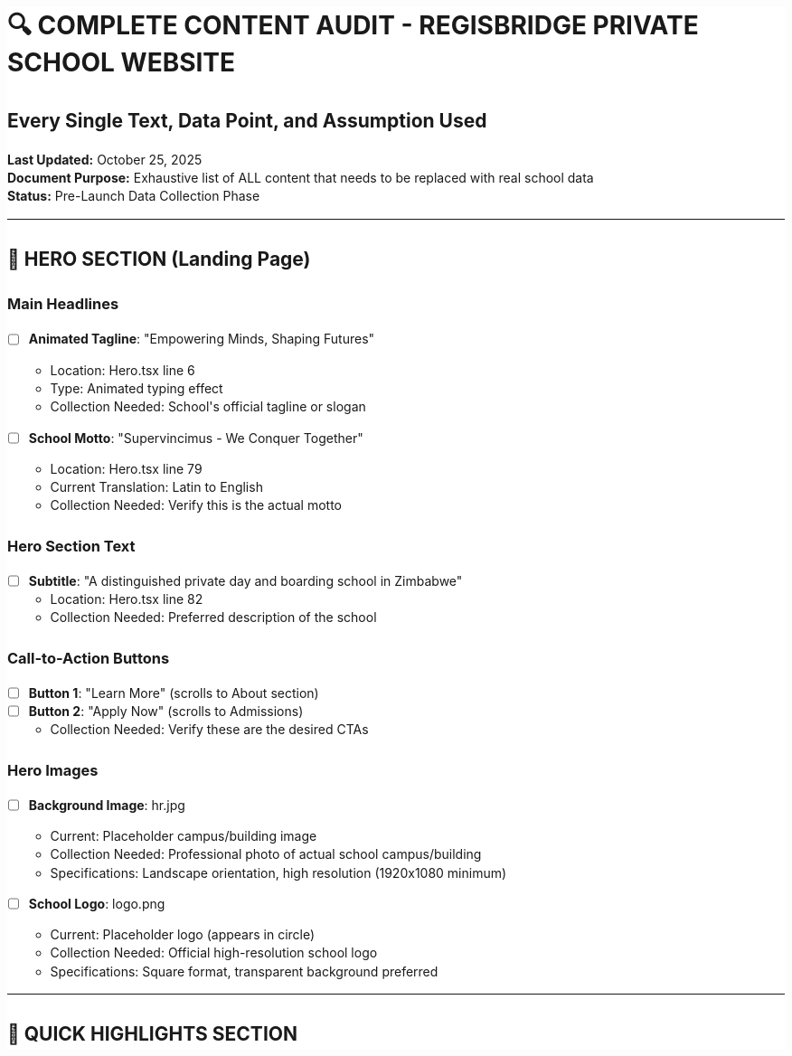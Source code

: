 # 🔍 COMPLETE CONTENT AUDIT - REGISBRIDGE PRIVATE SCHOOL WEBSITE
## Every Single Text, Data Point, and Assumption Used

**Last Updated:** October 25, 2025  
**Document Purpose:** Exhaustive list of ALL content that needs to be replaced with real school data  
**Status:** Pre-Launch Data Collection Phase

---

## 📱 HERO SECTION (Landing Page)

### Main Headlines
- [ ] **Animated Tagline**: "Empowering Minds, Shaping Futures"
  - Location: Hero.tsx line 6
  - Type: Animated typing effect
  - Collection Needed: School's official tagline or slogan

- [ ] **School Motto**: "Supervincimus - We Conquer Together"
  - Location: Hero.tsx line 79
  - Current Translation: Latin to English
  - Collection Needed: Verify this is the actual motto

### Hero Section Text
- [ ] **Subtitle**: "A distinguished private day and boarding school in Zimbabwe"
  - Location: Hero.tsx line 82
  - Collection Needed: Preferred description of the school

### Call-to-Action Buttons
- [ ] **Button 1**: "Learn More" (scrolls to About section)
- [ ] **Button 2**: "Apply Now" (scrolls to Admissions)
  - Collection Needed: Verify these are the desired CTAs

### Hero Images
- [ ] **Background Image**: hr.jpg
  - Current: Placeholder campus/building image
  - Collection Needed: Professional photo of actual school campus/building
  - Specifications: Landscape orientation, high resolution (1920x1080 minimum)

- [ ] **School Logo**: logo.png
  - Current: Placeholder logo (appears in circle)
  - Collection Needed: Official high-resolution school logo
  - Specifications: Square format, transparent background preferred

---

## 🎯 QUICK HIGHLIGHTS SECTION
